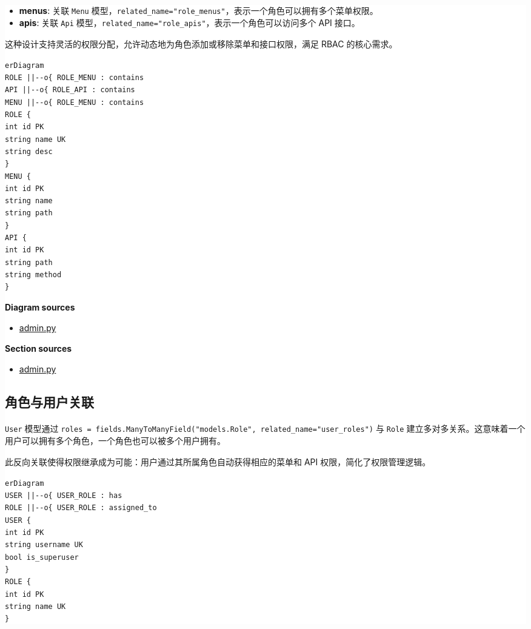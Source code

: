 - **menus**: 关联 `Menu` 模型，`related_name="role_menus"`，表示一个角色可以拥有多个菜单权限。
- **apis**: 关联 `Api` 模型，`related_name="role_apis"`，表示一个角色可以访问多个 API 接口。

这种设计支持灵活的权限分配，允许动态地为角色添加或移除菜单和接口权限，满足 RBAC 的核心需求。

```mermaid
erDiagram
ROLE ||--o{ ROLE_MENU : contains
API ||--o{ ROLE_API : contains
MENU ||--o{ ROLE_MENU : contains
ROLE {
int id PK
string name UK
string desc
}
MENU {
int id PK
string name
string path
}
API {
int id PK
string path
string method
}
```

**Diagram sources**
- [admin.py](file://app/models/admin.py#L18-L19)

**Section sources**
- [admin.py](file://app/models/admin.py#L18-L19)

## 角色与用户关联
`User` 模型通过 `roles = fields.ManyToManyField("models.Role", related_name="user_roles")` 与 `Role` 建立多对多关系。这意味着一个用户可以拥有多个角色，一个角色也可以被多个用户拥有。

此反向关联使得权限继承成为可能：用户通过其所属角色自动获得相应的菜单和 API 权限，简化了权限管理逻辑。

```mermaid
erDiagram
USER ||--o{ USER_ROLE : has
ROLE ||--o{ USER_ROLE : assigned_to
USER {
int id PK
string username UK
bool is_superuser
}
ROLE {
int id PK
string name UK
}
```
